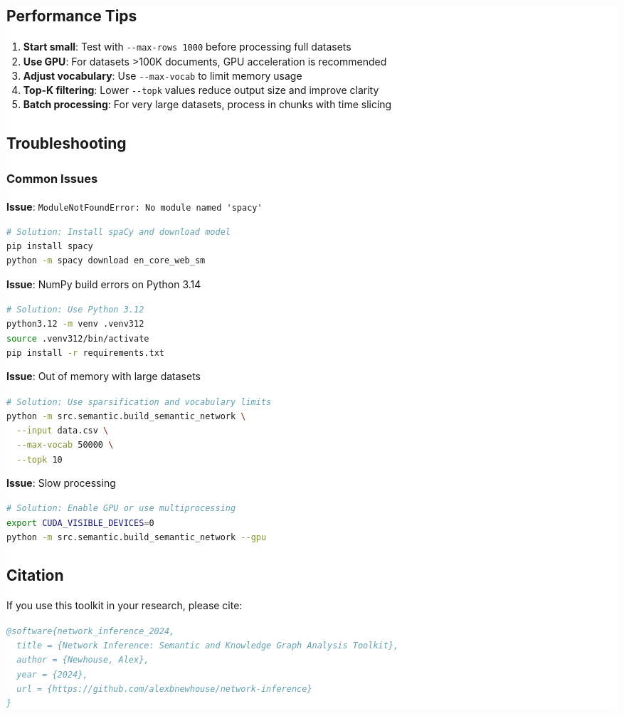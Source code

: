 ## Performance Tips

1. **Start small**: Test with `--max-rows 1000` before processing full datasets
2. **Use GPU**: For datasets >100K documents, GPU acceleration is recommended
3. **Adjust vocabulary**: Use `--max-vocab` to limit memory usage
4. **Top-K filtering**: Lower `--topk` values reduce output size and improve clarity
5. **Batch processing**: For very large datasets, process in chunks with time slicing

## Troubleshooting

### Common Issues

**Issue**: `ModuleNotFoundError: No module named 'spacy'`
```bash
# Solution: Install spaCy and download model
pip install spacy
python -m spacy download en_core_web_sm
```

**Issue**: NumPy build errors on Python 3.14
```bash
# Solution: Use Python 3.12
python3.12 -m venv .venv312
source .venv312/bin/activate
pip install -r requirements.txt
```

**Issue**: Out of memory with large datasets
```bash
# Solution: Use sparsification and vocabulary limits
python -m src.semantic.build_semantic_network \
  --input data.csv \
  --max-vocab 50000 \
  --topk 10
```

**Issue**: Slow processing
```bash
# Solution: Enable GPU or use multiprocessing
export CUDA_VISIBLE_DEVICES=0
python -m src.semantic.build_semantic_network --gpu
```

## Citation

If you use this toolkit in your research, please cite:

```bibtex
@software{network_inference_2024,
  title = {Network Inference: Semantic and Knowledge Graph Analysis Toolkit},
  author = {Newhouse, Alex},
  year = {2024},
  url = {https://github.com/alexbnewhouse/network-inference}
}
```

